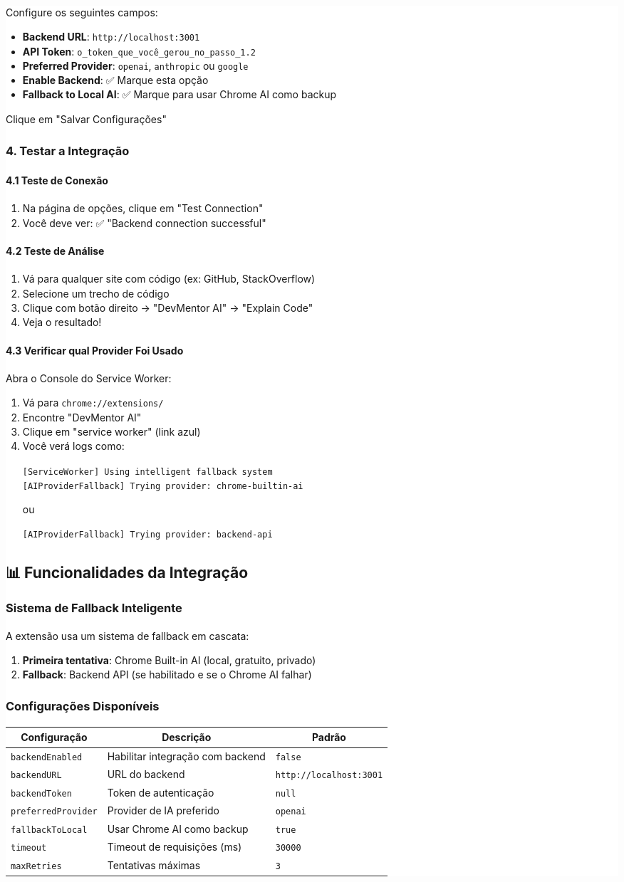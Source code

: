 Configure os seguintes campos:

- **Backend URL**: `http://localhost:3001`
- **API Token**: `o_token_que_você_gerou_no_passo_1.2`
- **Preferred Provider**: `openai`, `anthropic` ou `google`
- **Enable Backend**: ✅ Marque esta opção
- **Fallback to Local AI**: ✅ Marque para usar Chrome AI como backup

Clique em "Salvar Configurações"

### 4. Testar a Integração

#### 4.1 Teste de Conexão

1. Na página de opções, clique em "Test Connection"
2. Você deve ver: ✅ "Backend connection successful"

#### 4.2 Teste de Análise

1. Vá para qualquer site com código (ex: GitHub, StackOverflow)
2. Selecione um trecho de código
3. Clique com botão direito → "DevMentor AI" → "Explain Code"
4. Veja o resultado!

#### 4.3 Verificar qual Provider Foi Usado

Abra o Console do Service Worker:
1. Vá para `chrome://extensions/`
2. Encontre "DevMentor AI"
3. Clique em "service worker" (link azul)
4. Você verá logs como:
   ```
   [ServiceWorker] Using intelligent fallback system
   [AIProviderFallback] Trying provider: chrome-builtin-ai
   ```
   ou
   ```
   [AIProviderFallback] Trying provider: backend-api
   ```

## 📊 Funcionalidades da Integração

### Sistema de Fallback Inteligente

A extensão usa um sistema de fallback em cascata:

1. **Primeira tentativa**: Chrome Built-in AI (local, gratuito, privado)
2. **Fallback**: Backend API (se habilitado e se o Chrome AI falhar)

### Configurações Disponíveis

| Configuração | Descrição | Padrão |
|--------------|-----------|--------|
| `backendEnabled` | Habilitar integração com backend | `false` |
| `backendURL` | URL do backend | `http://localhost:3001` |
| `backendToken` | Token de autenticação | `null` |
| `preferredProvider` | Provider de IA preferido | `openai` |
| `fallbackToLocal` | Usar Chrome AI como backup | `true` |
| `timeout` | Timeout de requisições (ms) | `30000` |
| `maxRetries` | Tentativas máximas | `3` |

